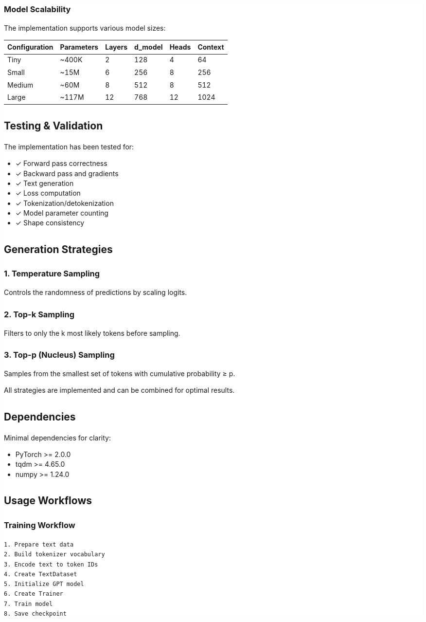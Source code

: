 ### Model Scalability

The implementation supports various model sizes:

| Configuration | Parameters | Layers | d_model | Heads | Context |
|--------------|------------|---------|---------|-------|---------|
| Tiny         | ~400K      | 2       | 128     | 4     | 64      |
| Small        | ~15M       | 6       | 256     | 8     | 256     |
| Medium       | ~60M       | 8       | 512     | 8     | 512     |
| Large        | ~117M      | 12      | 768     | 12    | 1024    |

## Testing & Validation

The implementation has been tested for:
- ✓ Forward pass correctness
- ✓ Backward pass and gradients
- ✓ Text generation
- ✓ Loss computation
- ✓ Tokenization/detokenization
- ✓ Model parameter counting
- ✓ Shape consistency

## Generation Strategies

### 1. Temperature Sampling
Controls the randomness of predictions by scaling logits.

### 2. Top-k Sampling
Filters to only the k most likely tokens before sampling.

### 3. Top-p (Nucleus) Sampling
Samples from the smallest set of tokens with cumulative probability ≥ p.

All strategies are implemented and can be combined for optimal results.

## Dependencies

Minimal dependencies for clarity:
- PyTorch >= 2.0.0
- tqdm >= 4.65.0
- numpy >= 1.24.0

## Usage Workflows

### Training Workflow
```
1. Prepare text data
2. Build tokenizer vocabulary
3. Encode text to token IDs
4. Create TextDataset
5. Initialize GPT model
6. Create Trainer
7. Train model
8. Save checkpoint
```
